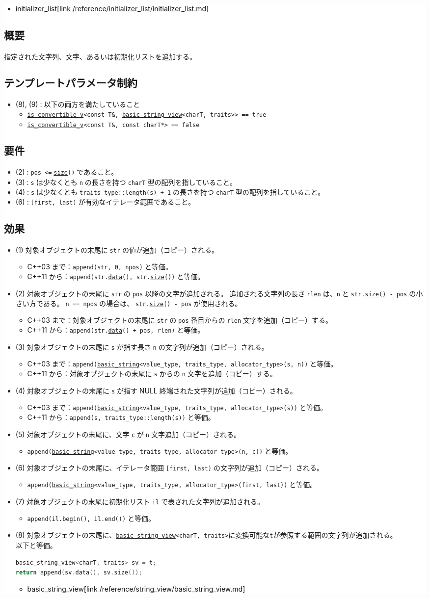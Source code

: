 * initializer_list[link /reference/initializer_list/initializer_list.md]

## 概要
指定された文字列、文字、あるいは初期化リストを追加する。

## テンプレートパラメータ制約

- (8), (9) : 以下の両方を満たしていること
    - [`is_convertible_v`](/reference/type_traits/is_convertible.md)`<const T&, `[`basic_string_view`](/reference/string_view/basic_string_view.md)`<charT, traits>> == true`
    - [`is_convertible_v`](/reference/type_traits/is_convertible.md)`<const T&, const charT*> == false`

## 要件
- (2) : `pos <=` [`size`](size.md)`()` であること。
- (3) : `s` は少なくとも `n` の長さを持つ `charT` 型の配列を指していること。
- (4) : `s` は少なくとも `traits_type::length(s) + 1` の長さを持つ `charT` 型の配列を指していること。
- (6) : `[first, last)` が有効なイテレータ範囲であること。


## 効果
- (1) 対象オブジェクトの末尾に `str` の値が追加（コピー）される。
    * C++03 まで：`append(str, 0, npos)` と等価。
    * C++11 から：`append(str.`[`data`](data.md)`(), str.`[`size`](size.md)`())` と等価。

- (2) 対象オブジェクトの末尾に `str` の `pos` 以降の文字が追加される。
    追加される文字列の長さ `rlen` は、`n` と `str.`[`size`](size.md)`() - pos` の小さい方である。 `n == npos` の場合は、 `str.`[`size`](size.md)`() - pos` が使用される。
    * C++03 まで：対象オブジェクトの末尾に `str` の `pos` 番目からの `rlen` 文字を追加（コピー）する。
    * C++11 から：`append(str.`[`data`](data.md)`() + pos, rlen)` と等価。

- (3) 対象オブジェクトの末尾に `s` が指す長さ `n` の文字列が追加（コピー）される。
    * C++03 まで：`append(`[`basic_string`](op_constructor.md)`<value_type, traits_type, allocator_type>(s, n))` と等価。
    * C++11 から：対象オブジェクトの末尾に `s` からの `n` 文字を追加（コピー）する。

- (4) 対象オブジェクトの末尾に `s` が指す NULL 終端された文字列が追加（コピー）される。
    * C++03 まで：`append(`[`basic_string`](op_constructor.md)`<value_type, traits_type, allocator_type>(s))` と等価。
    * C++11 から：`append(s, traits_type::length(s))` と等価。

- (5) 対象オブジェクトの末尾に、文字 `c` が `n` 文字追加（コピー）される。
    * `append(`[`basic_string`](op_constructor.md)`<value_type, traits_type, allocator_type>(n, c))` と等価。

- (6) 対象オブジェクトの末尾に、イテレータ範囲 `[first, last)` の文字列が追加（コピー）される。
    * `append(`[`basic_string`](op_constructor.md)`<value_type, traits_type, allocator_type>(first, last))` と等価。

- (7) 対象オブジェクトの末尾に初期化リスト `il` で表された文字列が追加される。
    * `append(il.begin(), il.end())` と等価。
- (8) 対象オブジェクトの末尾に、[`basic_string_view`](/reference/string_view/basic_string_view.md)`<charT, traits>`に変換可能な`t`が参照する範囲の文字列が追加される。  
以下と等価。
    ```cpp
    basic_string_view<charT, traits> sv = t;
    return append(sv.data(), sv.size());
    ```
    * basic_string_view[link /reference/string_view/basic_string_view.md]
